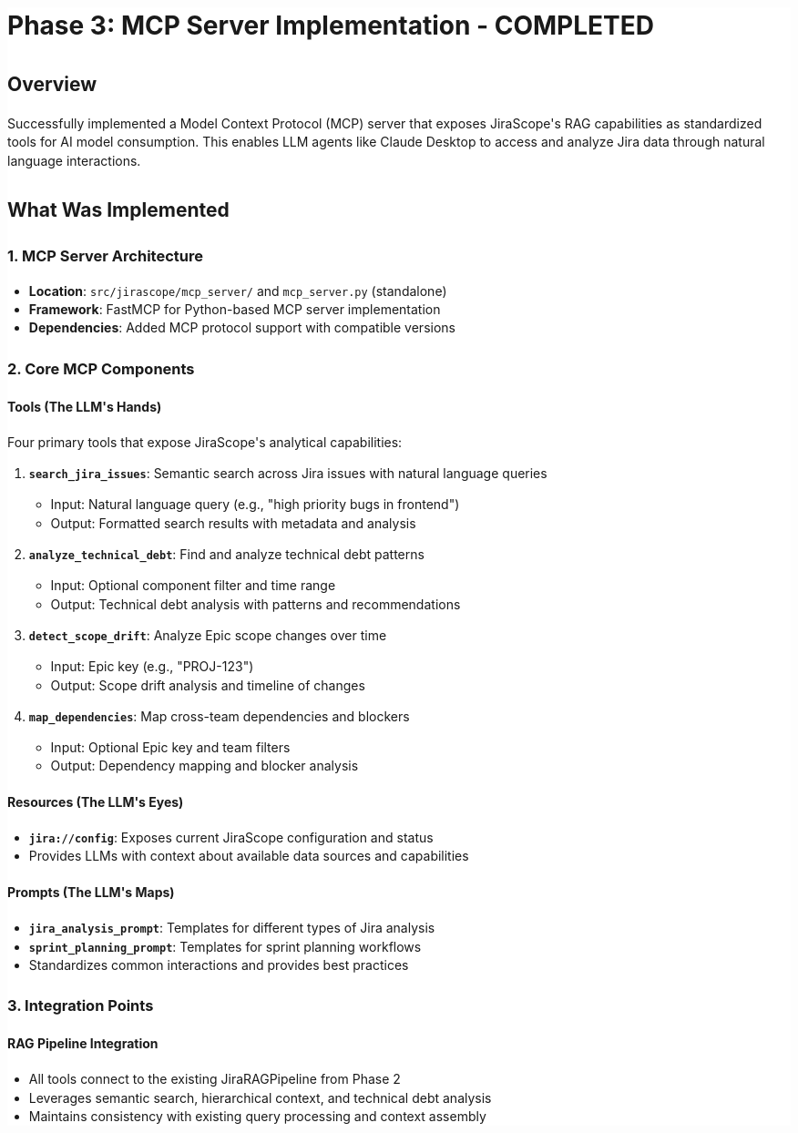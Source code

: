 # Phase 3: MCP Server Implementation - COMPLETED

## Overview
Successfully implemented a Model Context Protocol (MCP) server that exposes JiraScope's RAG capabilities as standardized tools for AI model consumption. This enables LLM agents like Claude Desktop to access and analyze Jira data through natural language interactions.

## What Was Implemented

### 1. MCP Server Architecture
- **Location**: `src/jirascope/mcp_server/` and `mcp_server.py` (standalone)
- **Framework**: FastMCP for Python-based MCP server implementation
- **Dependencies**: Added MCP protocol support with compatible versions

### 2. Core MCP Components

#### Tools (The LLM's Hands)
Four primary tools that expose JiraScope's analytical capabilities:

1. **`search_jira_issues`**: Semantic search across Jira issues with natural language queries
   - Input: Natural language query (e.g., "high priority bugs in frontend")
   - Output: Formatted search results with metadata and analysis

2. **`analyze_technical_debt`**: Find and analyze technical debt patterns
   - Input: Optional component filter and time range
   - Output: Technical debt analysis with patterns and recommendations

3. **`detect_scope_drift`**: Analyze Epic scope changes over time
   - Input: Epic key (e.g., "PROJ-123")
   - Output: Scope drift analysis and timeline of changes

4. **`map_dependencies`**: Map cross-team dependencies and blockers
   - Input: Optional Epic key and team filters
   - Output: Dependency mapping and blocker analysis

#### Resources (The LLM's Eyes)
- **`jira://config`**: Exposes current JiraScope configuration and status
- Provides LLMs with context about available data sources and capabilities

#### Prompts (The LLM's Maps)
- **`jira_analysis_prompt`**: Templates for different types of Jira analysis
- **`sprint_planning_prompt`**: Templates for sprint planning workflows
- Standardizes common interactions and provides best practices

### 3. Integration Points

#### RAG Pipeline Integration
- All tools connect to the existing JiraRAGPipeline from Phase 2
- Leverages semantic search, hierarchical context, and technical debt analysis
- Maintains consistency with existing query processing and context assembly
